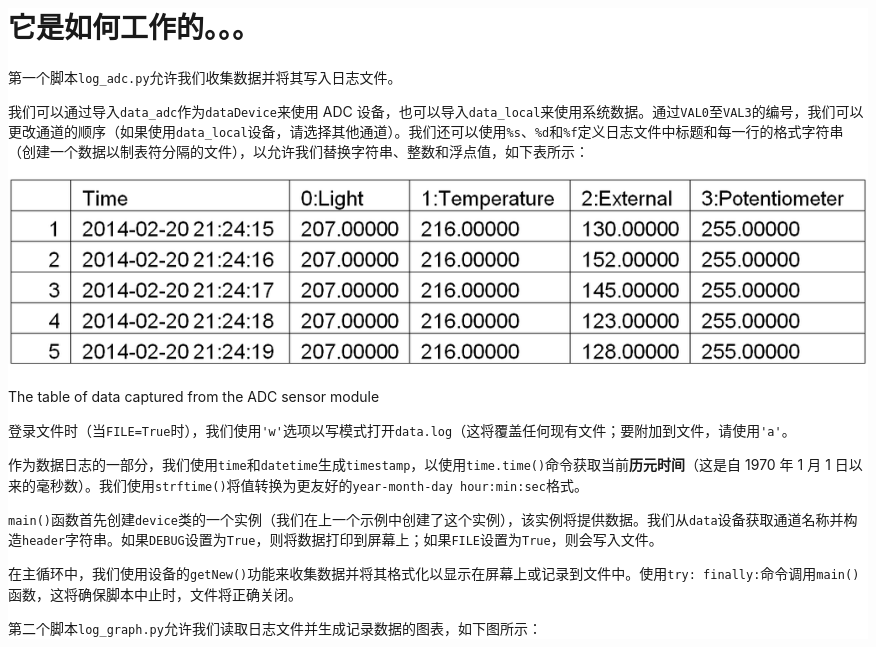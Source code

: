 # 它是如何工作的。。。

第一个脚本`log_adc.py`允许我们收集数据并将其写入日志文件。

我们可以通过导入`data_adc`作为`dataDevice`来使用 ADC 设备，也可以导入`data_local`来使用系统数据。通过`VAL0`至`VAL3`的编号，我们可以更改通道的顺序（如果使用`data_local`设备，请选择其他通道）。我们还可以使用`%s`、`%d`和`%f`定义日志文件中标题和每一行的格式字符串（创建一个数据以制表符分隔的文件），以允许我们替换字符串、整数和浮点值，如下表所示：

![](img/dc5e9dc1-c3b0-43e5-be73-bcce7a60ad1d.png)

The table of data captured from the ADC sensor module

登录文件时（当`FILE=True`时），我们使用`'w'`选项以写模式打开`data.log`（这将覆盖任何现有文件；要附加到文件，请使用`'a'`。

作为数据日志的一部分，我们使用`time`和`datetime`生成`timestamp`，以使用`time.time()`命令获取当前**历元时间**（这是自 1970 年 1 月 1 日以来的毫秒数）。我们使用`strftime()`将值转换为更友好的`year-month-day hour:min:sec`格式。

`main()`函数首先创建`device`类的一个实例（我们在上一个示例中创建了这个实例），该实例将提供数据。我们从`data`设备获取通道名称并构造`header`字符串。如果`DEBUG`设置为`True`，则将数据打印到屏幕上；如果`FILE`设置为`True`，则会写入文件。

在主循环中，我们使用设备的`getNew()`功能来收集数据并将其格式化以显示在屏幕上或记录到文件中。使用`try: finally:`命令调用`main()`函数，这将确保脚本中止时，文件将正确关闭。

第二个脚本`log_graph.py`允许我们读取日志文件并生成记录数据的图表，如下图所示：
